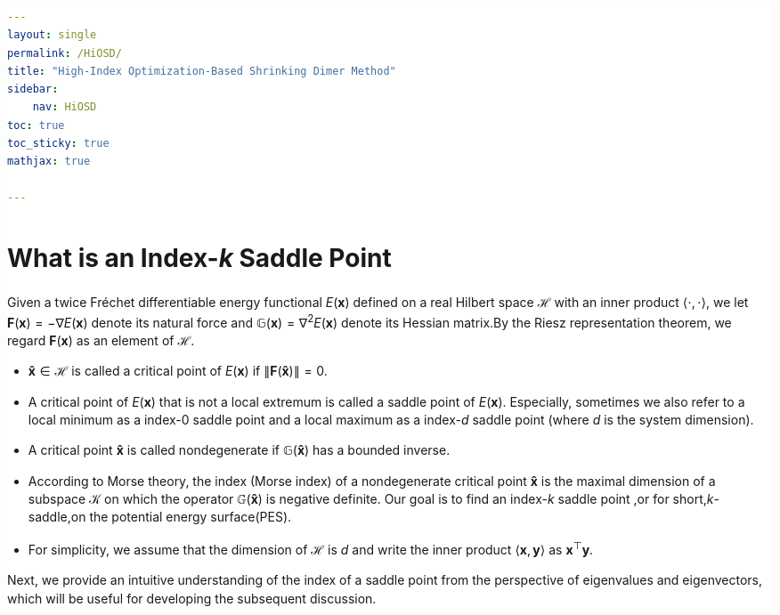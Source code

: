 ```yaml
---
layout: single
permalink: /HiOSD/
title: "High-Index Optimization-Based Shrinking Dimer Method"
sidebar:
    nav: HiOSD
toc: true
toc_sticky: true
mathjax: true

---
```

# What is an Index-$k$ Saddle Point

Given a twice Fréchet differentiable energy functional
$E(\boldsymbol{x})$ defined on a real Hilbert space $\mathcal{H}$ with
an inner product $\langle \cdot,\cdot \rangle$, we let
$\boldsymbol{F}(\boldsymbol{x}) = -\nabla E(\boldsymbol{x})$ denote its
natural force and
$\mathbb{G}(\boldsymbol{x}) = \nabla^2E(\boldsymbol{x})$ denote its
Hessian matrix.By the Riesz representation theorem, we regard
$\boldsymbol{F}(\boldsymbol{x})$ as an element of $\mathcal{H}$.

-   $\boldsymbol{\hat{x}} \in \mathcal{H}$ is called a critical point of
    $E(\boldsymbol{x})$ if
    $\lVert \boldsymbol{F}(\boldsymbol{\hat{x}}) \rVert = 0$.

-   A critical point of $E(\boldsymbol{x})$ that is not a local extremum
    is called a saddle point of $E(\boldsymbol{x})$. Especially,
    sometimes we also refer to a local minimum as a index-$0$ saddle
    point and a local maximum as a index-$d$ saddle point (where $d$ is
    the system dimension).

-   A critical point $\boldsymbol{\hat{x}}$ is called nondegenerate if
    $\mathbb{G}(\boldsymbol{\hat{x}})$ has a bounded inverse.

-   According to Morse theory, the index (Morse index) of a
    nondegenerate critical point $\boldsymbol{\hat{x}}$ is the maximal
    dimension of a subspace $\mathcal{K}$ on which the operator
    $\mathbb{G}(\boldsymbol{\hat{x}})$ is negative definite. Our goal is
    to find an index-$k$ saddle point ,or for short,$k$-saddle,on the
    potential energy surface(PES).

-   For simplicity, we assume that the dimension of $\mathcal{H}$ is $d$
    and write the inner product
    $\langle \boldsymbol{x}, \boldsymbol{y} \rangle$ as
    $\boldsymbol{x}^{\top} \boldsymbol{y}$.

Next, we provide an intuitive understanding of the index of a saddle
point from the perspective of eigenvalues and eigenvectors, which will
be useful for developing the subsequent discussion.
